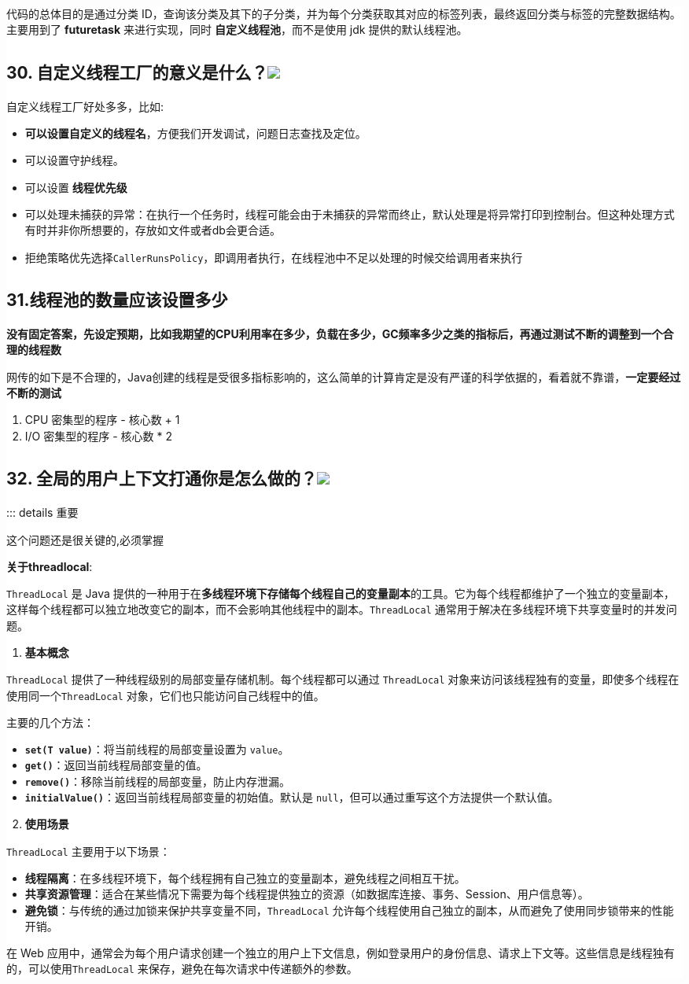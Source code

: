 代码的总体目的是通过分类 ID，查询该分类及其下的子分类，并为每个分类获取其对应的标签列表，最终返回分类与标签的完整数据结构。
主要用到了 **futuretask** 来进行实现，同时 **自定义线程池**，而不是使用 jdk 提供的默认线程池。

## 30. 自定义线程工厂的意义是什么？![](https://img.shields.io/badge/重要-red)

自定义线程工厂好处多多，比如:

* **可以设置自定义的线程名**，方便我们开发调试，问题日志查找及定位。

* 可以设置守护线程。
* 可以设置 **线程优先级**
* 可以处理未捕获的异常：在执行一个任务时，线程可能会由于未捕获的异常而终止，默认处理是将异常打印到控制台。但这种处理方式有时并非你所想要的，存放如文件或者db会更合适。
* 拒绝策略优先选择`CallerRunsPolicy`，即调用者执行，在线程池中不足以处理的时候交给调用者来执行

## 31.线程池的数量应该设置多少

**没有固定答案，先设定预期，比如我期望的CPU利用率在多少，负载在多少，GC频率多少之类的指标后，再通过测试不断的调整到一个合理的线程数**

网传的如下是不合理的，Java创建的线程是受很多指标影响的，这么简单的计算肯定是没有严谨的科学依据的，看着就不靠谱，**一定要经过不断的测试**

1. CPU 密集型的程序 - 核心数 + 1
2. I/O 密集型的程序 - 核心数 * 2

## 32. 全局的用户上下文打通你是怎么做的？![](https://img.shields.io/badge/重要-red)

::: details 重要

这个问题还是很关键的,必须掌握

**关于threadlocal**:

`ThreadLocal` 是 Java 提供的一种用于在**多线程环境下存储每个线程自己的变量副本**的工具。它为每个线程都维护了一个独立的变量副本，这样每个线程都可以独立地改变它的副本，而不会影响其他线程中的副本。`ThreadLocal` 通常用于解决在多线程环境下共享变量时的并发问题。

1. **基本概念**

`ThreadLocal` 提供了一种线程级别的局部变量存储机制。每个线程都可以通过 `ThreadLocal` 对象来访问该线程独有的变量，即使多个线程在使用同一个`ThreadLocal` 对象，它们也只能访问自己线程中的值。

主要的几个方法：

- **`set(T value)`**：将当前线程的局部变量设置为 `value`。
- **`get()`**：返回当前线程局部变量的值。
- **`remove()`**：移除当前线程的局部变量，防止内存泄漏。
- **`initialValue()`**：返回当前线程局部变量的初始值。默认是 `null`，但可以通过重写这个方法提供一个默认值。

2. **使用场景**

`ThreadLocal` 主要用于以下场景：

- **线程隔离**：在多线程环境下，每个线程拥有自己独立的变量副本，避免线程之间相互干扰。
- **共享资源管理**：适合在某些情况下需要为每个线程提供独立的资源（如数据库连接、事务、Session、用户信息等）。
- **避免锁**：与传统的通过加锁来保护共享变量不同，`ThreadLocal` 允许每个线程使用自己独立的副本，从而避免了使用同步锁带来的性能开销。

在 Web 应用中，通常会为每个用户请求创建一个独立的用户上下文信息，例如登录用户的身份信息、请求上下文等。这些信息是线程独有的，可以使用`ThreadLocal` 来保存，避免在每次请求中传递额外的参数。
